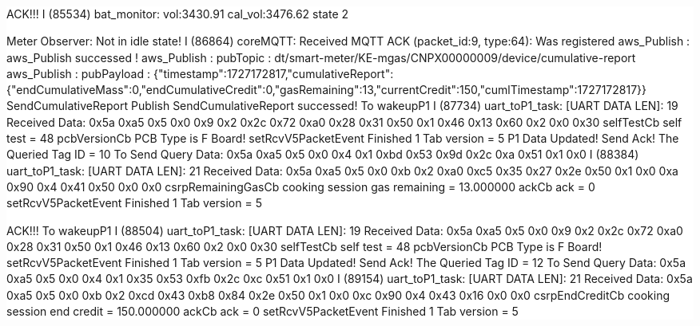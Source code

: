 ACK!!!
I (85534) bat_monitor: vol:3430.91 cal_vol:3476.62 state 2

Meter Observer: Not in idle state!
I (86864) coreMQTT: Received MQTT ACK (packet_id:9, type:64): Was registered
aws_Publish : aws_Publish successed !
aws_Publish : pubTopic : dt/smart-meter/KE-mgas/CNPX00000009/device/cumulative-report
aws_Publish : pubPayload : {"timestamp":1727172817,"cumulativeReport":{"endCumulativeMass":0,"endCumulativeCredit":0,"gasRemaining":13,"currentCredit":150,"cumlTimestamp":1727172817}}
SendCumulativeReport Publish SendCumulativeReport successed!
To wakeupP1
I (87734) uart_toP1_task: [UART DATA LEN]: 19
Received Data:
0x5a 0xa5 0x5 0x0 0x9 0x2 0x2c 0x72 0xa0 0x28 0x31 0x50 0x1 0x46 0x13 0x60 0x2 0x0 0x30
selfTestCb self test = 48
pcbVersionCb PCB Type is F Board!
setRcvV5PacketEvent Finished 1
Tab version = 5
P1 Data Updated!
Send Ack!
The Queried Tag ID = 10
To Send Query Data:
 0x5a 0xa5 0x5 0x0 0x4 0x1 0xbd 0x53 0x9d 0x2c 0xa 0x51 0x1 0x0
I (88384) uart_toP1_task: [UART DATA LEN]: 21
Received Data:
0x5a 0xa5 0x5 0x0 0xb 0x2 0xa0 0xc5 0x35 0x27 0x2e 0x50 0x1 0x0 0xa 0x90 0x4 0x41 0x50 0x0 0x0
csrpRemainingGasCb cooking session gas remaining = 13.000000
ackCb ack = 0
setRcvV5PacketEvent Finished 1
Tab version = 5

ACK!!!
To wakeupP1
I (88504) uart_toP1_task: [UART DATA LEN]: 19
Received Data:
0x5a 0xa5 0x5 0x0 0x9 0x2 0x2c 0x72 0xa0 0x28 0x31 0x50 0x1 0x46 0x13 0x60 0x2 0x0 0x30
selfTestCb self test = 48
pcbVersionCb PCB Type is F Board!
setRcvV5PacketEvent Finished 1
Tab version = 5
P1 Data Updated!
Send Ack!
The Queried Tag ID = 12
To Send Query Data:
 0x5a 0xa5 0x5 0x0 0x4 0x1 0x35 0x53 0xfb 0x2c 0xc 0x51 0x1 0x0
I (89154) uart_toP1_task: [UART DATA LEN]: 21
Received Data:
0x5a 0xa5 0x5 0x0 0xb 0x2 0xcd 0x43 0xb8 0x84 0x2e 0x50 0x1 0x0 0xc 0x90 0x4 0x43 0x16 0x0 0x0
csrpEndCreditCb cooking session end credit = 150.000000
ackCb ack = 0
setRcvV5PacketEvent Finished 1
Tab version = 5
